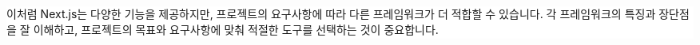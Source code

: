 이처럼 Next.js는 다양한 기능을 제공하지만, 프로젝트의 요구사항에 따라 다른 프레임워크가 더 적합할 수 있습니다. 각 프레임워크의 특징과 장단점을 잘 이해하고, 프로젝트의 목표와 요구사항에 맞춰 적절한 도구를 선택하는 것이 중요합니다.
